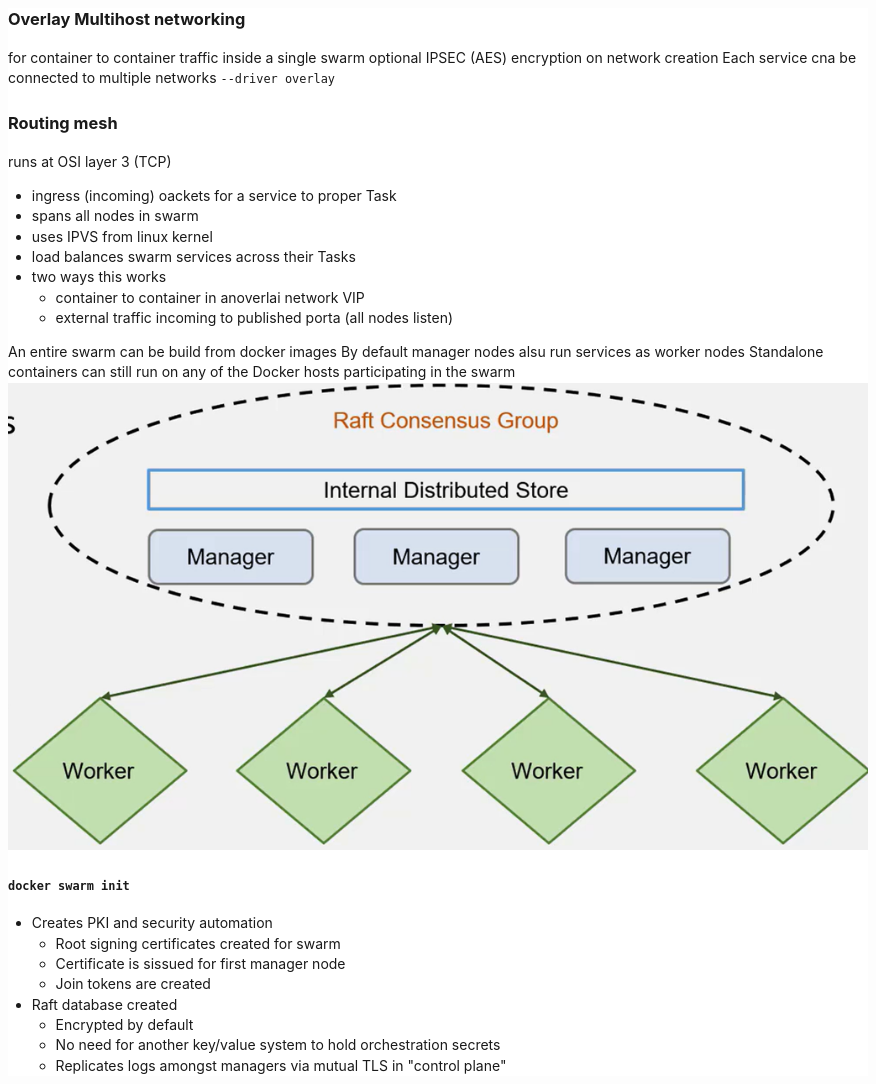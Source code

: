 
### Overlay Multihost networking
for container to container traffic inside a single swarm
optional IPSEC (AES) encryption on network creation
Each service cna be connected to multiple networks
`--driver overlay`
### Routing mesh
runs at OSI layer 3 (TCP)
* ingress (incoming) oackets for a service to proper Task
* spans all nodes in swarm
* uses IPVS from linux kernel
* load balances swarm services across their Tasks
* two ways this works
	* container to container in anoverlai network VIP
	* external traffic incoming to published porta (all nodes listen)


An entire swarm can be build from docker images
By default manager nodes alsu run services as worker nodes
Standalone containers can still run on any of the Docker hosts participating in the swarm
![DockerSwarm](./Resources/DockerSwarm.png)

#### `docker swarm init`
* Creates PKI and security automation
	*  Root signing certificates created for swarm
	*  Certificate is sissued for first manager node
	* Join tokens are created
 * Raft database created
	 * Encrypted by default
	 * No need for another key/value system to hold orchestration secrets
	 * Replicates logs amongst managers via mutual TLS in "control plane"
		 